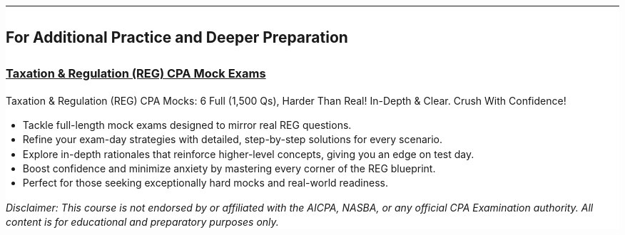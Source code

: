 -------------------------------------------------------------------------------

## For Additional Practice and Deeper Preparation

### [Taxation & Regulation (REG) CPA Mock Exams](https://www.udemy.com/course/reg-cpa-mock-exams/?referralCode=55419EBD198F61530B12)  

Taxation & Regulation (REG) CPA Mocks: 6 Full (1,500 Qs), Harder Than Real! In-Depth & Clear. Crush With Confidence!

- Tackle full-length mock exams designed to mirror real REG questions.  
- Refine your exam-day strategies with detailed, step-by-step solutions for every scenario.  
- Explore in-depth rationales that reinforce higher-level concepts, giving you an edge on test day.  
- Boost confidence and minimize anxiety by mastering every corner of the REG blueprint.  
- Perfect for those seeking exceptionally hard mocks and real-world readiness.

_Disclaimer: This course is not endorsed by or affiliated with the AICPA, NASBA, or any official CPA Examination authority. All content is for educational and preparatory purposes only._
